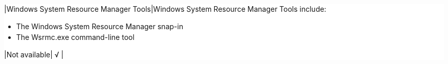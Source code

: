 |Windows System Resource Manager Tools|Windows System Resource Manager Tools include:<ul><li>The Windows System Resource Manager snap-in</li><li>The Wsrmc.exe command-line tool</li></ul>|Not available| √ |
